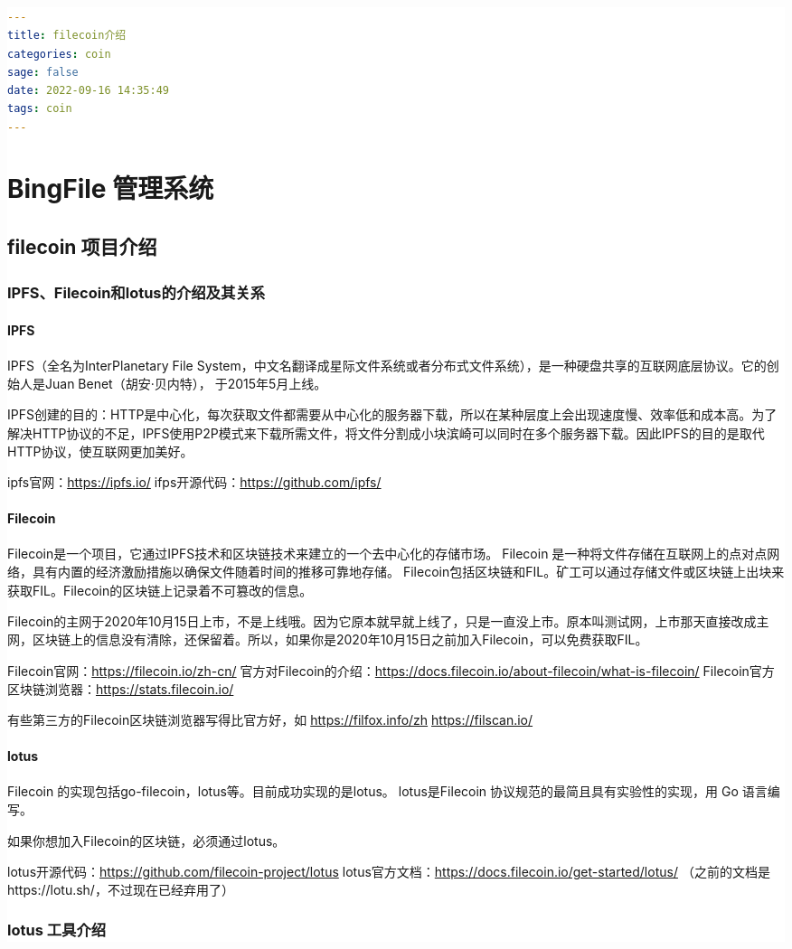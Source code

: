 ```yaml
---
title: filecoin介绍
categories: coin
sage: false
date: 2022-09-16 14:35:49
tags: coin
---
```


# BingFile 管理系统

## filecoin 项目介绍

### IPFS、Filecoin和lotus的介绍及其关系

#### IPFS
IPFS（全名为InterPlanetary File System，中文名翻译成星际文件系统或者分布式文件系统），是一种硬盘共享的互联网底层协议。它的创始人是Juan Benet（胡安·贝内特）， 于2015年5月上线。

IPFS创建的目的：HTTP是中心化，每次获取文件都需要从中心化的服务器下载，所以在某种层度上会出现速度慢、效率低和成本高。为了解决HTTP协议的不足，IPFS使用P2P模式来下载所需文件，将文件分割成小块滨崎可以同时在多个服务器下载。因此IPFS的目的是取代HTTP协议，使互联网更加美好。

ipfs官网：https://ipfs.io/
ifps开源代码：https://github.com/ipfs/

#### Filecoin
Filecoin是一个项目，它通过IPFS技术和区块链技术来建立的一个去中心化的存储市场。
Filecoin 是一种将文件存储在互联网上的点对点网络，具有内置的经济激励措施以确保文件随着时间的推移可靠地存储。
Filecoin包括区块链和FIL。矿工可以通过存储文件或区块链上出块来获取FIL。Filecoin的区块链上记录着不可篡改的信息。

Filecoin的主网于2020年10月15日上市，不是上线哦。因为它原本就早就上线了，只是一直没上市。原本叫测试网，上市那天直接改成主网，区块链上的信息没有清除，还保留着。所以，如果你是2020年10月15日之前加入Filecoin，可以免费获取FIL。

Filecoin官网：https://filecoin.io/zh-cn/
官方对Filecoin的介绍：https://docs.filecoin.io/about-filecoin/what-is-filecoin/
Filecoin官方区块链浏览器：https://stats.filecoin.io/

有些第三方的Filecoin区块链浏览器写得比官方好，如
https://filfox.info/zh
https://filscan.io/

#### lotus
Filecoin 的实现包括go-filecoin，lotus等。目前成功实现的是lotus。
lotus是Filecoin 协议规范的最简且具有实验性的实现，用 Go 语言编写。

如果你想加入Filecoin的区块链，必须通过lotus。

lotus开源代码：https://github.com/filecoin-project/lotus
lotus官方文档：https://docs.filecoin.io/get-started/lotus/
（之前的文档是https://lotu.sh/，不过现在已经弃用了）

### lotus 工具介绍
